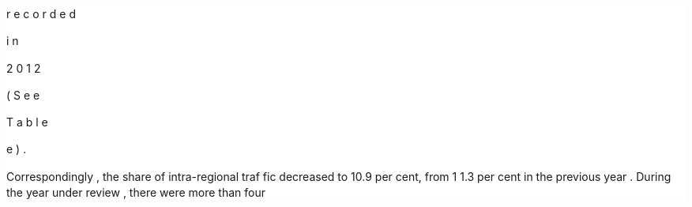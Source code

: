 r
e
c
o
r
d
e
d
 
i
n
 
2
0
1
2
 
(
S
e
e
 
T
a
b
l
e
 
e
)
.
 
Correspondingly
, 
the 
share 
of 
intra-regional 
traf
fic 
decreased 
to 
10.9 
per 
cent, 
from 
1
1.3 
per 
cent 
in 
the 
previous 
year
. 
During 
the 
year 
under 
review
, 
there 
were 
more 
than 
four 